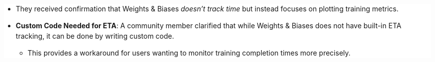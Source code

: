   - They received confirmation that Weights & Biases *doesn’t track time* but instead focuses on plotting training metrics.
- **Custom Code Needed for ETA**: A community member clarified that while Weights & Biases does not have built-in ETA tracking, it can be done by writing custom code.
  
  - This provides a workaround for users wanting to monitor training completion times more precisely.

 

